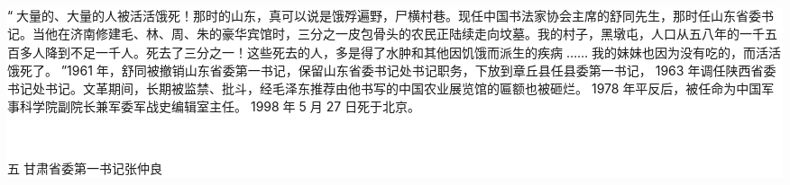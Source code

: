    “
  </span>
  <span class="s1">
   大量的、大量的人被活活饿死！那时的山东，真可以说是饿殍遍野，尸横村巷。现任中国书法家协会主席的舒同先生，那时任山东省委书记。当他在济南修建毛、林、周、朱的豪华宾馆时，三分之一皮包骨头的农民正陆续走向坟墓。我的村子，黑墩屯，人口从五八年的一千五百多人降到不足一千人。死去了三分之一！这些死去的人，多是得了水肿和其他因饥饿而派生的疾病
  </span>
  <span class="s2">
   ……
  </span>
  <span class="s1">
   我的妹妹也因为没有吃的，而活活饿死了。
  </span>
  <span class="s2">
   ”1961
  </span>
  <span class="s1">
   年，舒同被撤销山东省委第一书记，保留山东省委书记处书记职务，下放到章丘县任县委第一书记，
  </span>
  <span class="s2">
   1963
  </span>
  <span class="s1">
   年调任陕西省委书记处书记。文革期间，长期被监禁、批斗，经毛泽东推荐由他书写的中国农业展览馆的匾额也被砸烂。
  </span>
  <span class="s2">
   1978
  </span>
  <span class="s1">
   年平反后，被任命为中国军事科学院副院长兼军委军战史编辑室主任。
  </span>
  <span class="s2">
   1998
  </span>
  <span class="s1">
   年
  </span>
  <span class="s2">
   5
  </span>
  <span class="s1">
   月
  </span>
  <span class="s2">
   27
  </span>
  <span class="s1">
   日死于北京。
  </span>
 </p>
 <p class="p1">
  <span class="s1">
  </span>
  <br/>
 </p>
 <p class="p2">
  <span class="s1">
   五
  </span>
  <span class="s2">
  </span>
  <span class="s1">
   甘肃省委第一书记张仲良
  </span>
 </p>